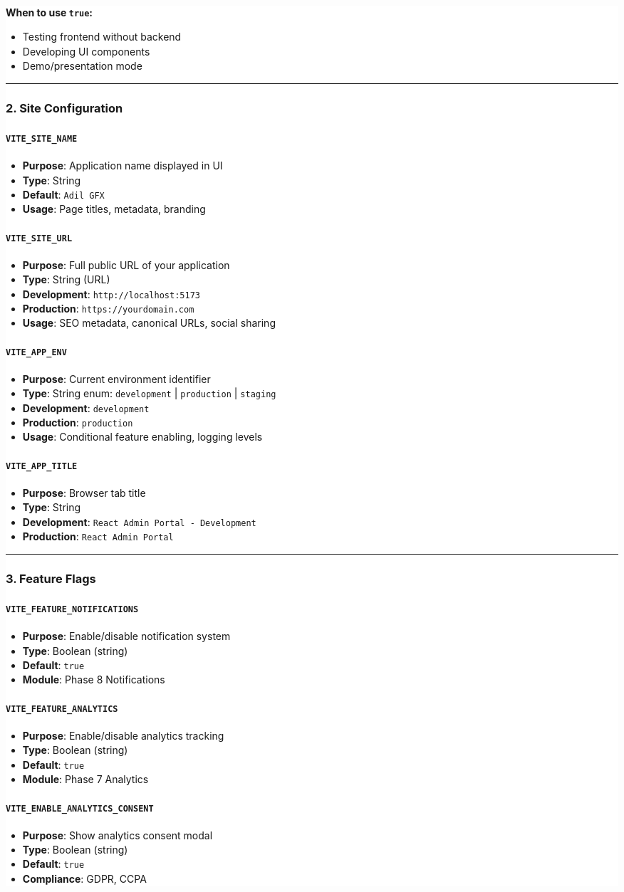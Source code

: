 **When to use `true`:**
- Testing frontend without backend
- Developing UI components
- Demo/presentation mode

---

### 2. Site Configuration

#### `VITE_SITE_NAME`
- **Purpose**: Application name displayed in UI
- **Type**: String
- **Default**: `Adil GFX`
- **Usage**: Page titles, metadata, branding

#### `VITE_SITE_URL`
- **Purpose**: Full public URL of your application
- **Type**: String (URL)
- **Development**: `http://localhost:5173`
- **Production**: `https://yourdomain.com`
- **Usage**: SEO metadata, canonical URLs, social sharing

#### `VITE_APP_ENV`
- **Purpose**: Current environment identifier
- **Type**: String enum: `development` | `production` | `staging`
- **Development**: `development`
- **Production**: `production`
- **Usage**: Conditional feature enabling, logging levels

#### `VITE_APP_TITLE`
- **Purpose**: Browser tab title
- **Type**: String
- **Development**: `React Admin Portal - Development`
- **Production**: `React Admin Portal`

---

### 3. Feature Flags

#### `VITE_FEATURE_NOTIFICATIONS`
- **Purpose**: Enable/disable notification system
- **Type**: Boolean (string)
- **Default**: `true`
- **Module**: Phase 8 Notifications

#### `VITE_FEATURE_ANALYTICS`
- **Purpose**: Enable/disable analytics tracking
- **Type**: Boolean (string)
- **Default**: `true`
- **Module**: Phase 7 Analytics

#### `VITE_ENABLE_ANALYTICS_CONSENT`
- **Purpose**: Show analytics consent modal
- **Type**: Boolean (string)
- **Default**: `true`
- **Compliance**: GDPR, CCPA
